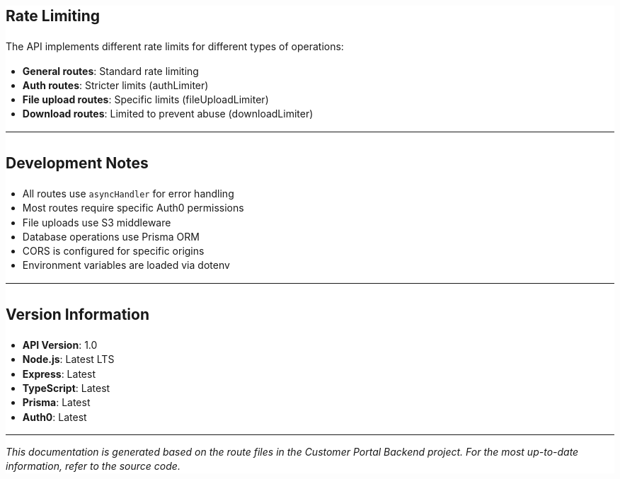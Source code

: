## Rate Limiting

The API implements different rate limits for different types of operations:

- **General routes**: Standard rate limiting
- **Auth routes**: Stricter limits (authLimiter)
- **File upload routes**: Specific limits (fileUploadLimiter)
- **Download routes**: Limited to prevent abuse (downloadLimiter)

---

## Development Notes

- All routes use `asyncHandler` for error handling
- Most routes require specific Auth0 permissions
- File uploads use S3 middleware
- Database operations use Prisma ORM
- CORS is configured for specific origins
- Environment variables are loaded via dotenv

---

## Version Information

- **API Version**: 1.0
- **Node.js**: Latest LTS
- **Express**: Latest
- **TypeScript**: Latest
- **Prisma**: Latest
- **Auth0**: Latest

---

_This documentation is generated based on the route files in the Customer Portal Backend project. For the most up-to-date information, refer to the source code._
